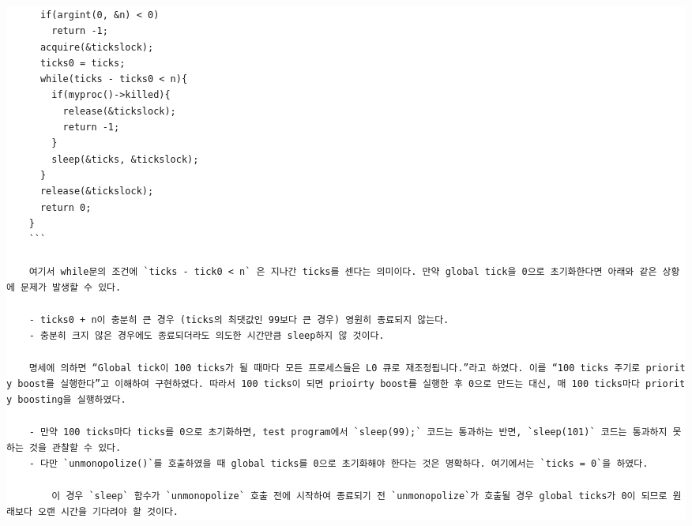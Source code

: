          if(argint(0, &n) < 0)
            return -1;
          acquire(&tickslock);
          ticks0 = ticks;
          while(ticks - ticks0 < n){
            if(myproc()->killed){
              release(&tickslock);
              return -1;
            }
            sleep(&ticks, &tickslock);
          }
          release(&tickslock);
          return 0;
        }
        ```
        
        여기서 while문의 조건에 `ticks - tick0 < n` 은 지나간 ticks를 센다는 의미이다. 만약 global tick을 0으로 초기화한다면 아래와 같은 상황에 문제가 발생할 수 있다.
        
        - ticks0 + n이 충분히 큰 경우 (ticks의 최댓값인 99보다 큰 경우) 영원히 종료되지 않는다.
        - 충분히 크지 않은 경우에도 종료되더라도 의도한 시간만큼 sleep하지 않 것이다.
        
        명세에 의하면 “Global tick이 100 ticks가 될 때마다 모든 프로세스들은 L0 큐로 재조정됩니다.”라고 하였다. 이를 “100 ticks 주기로 priority boost를 실행한다”고 이해하여 구현하였다. 따라서 100 ticks이 되면 prioirty boost를 실행한 후 0으로 만드는 대신, 매 100 ticks마다 priority boosting을 실행하였다.
        
        - 만약 100 ticks마다 ticks를 0으로 초기화하면, test program에서 `sleep(99);` 코드는 통과하는 반면, `sleep(101)` 코드는 통과하지 못하는 것을 관찰할 수 있다.
        - 다만 `unmonopolize()`를 호출하였을 때 global ticks를 0으로 초기화해야 한다는 것은 명확하다. 여기에서는 `ticks = 0`을 하였다.
            
            이 경우 `sleep` 함수가 `unmonopolize` 호출 전에 시작하여 종료되기 전 `unmonopolize`가 호출될 경우 global ticks가 0이 되므로 원래보다 오랜 시간을 기다려야 할 것이다.